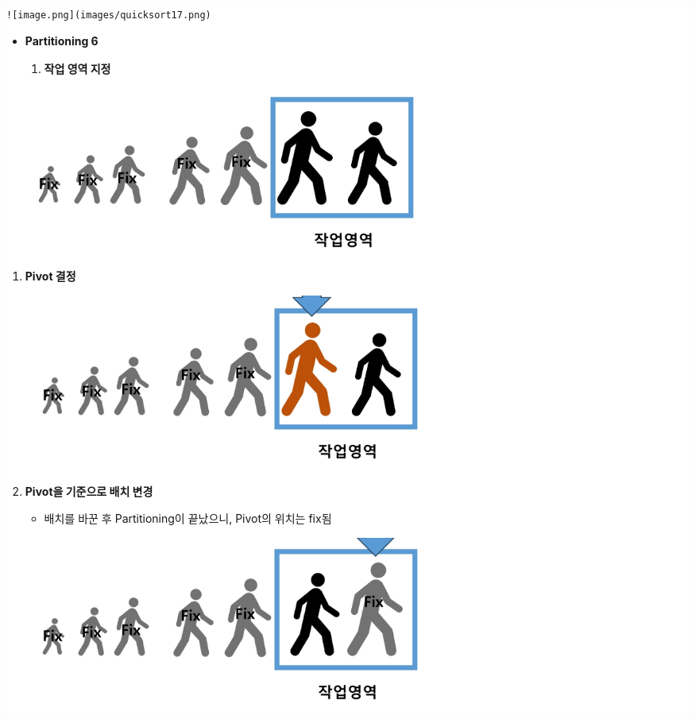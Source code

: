     ![image.png](images/quicksort17.png)
    

- **Partitioning 6**
    1. **작업 영역 지정**
    
    ![image.png](images/quicksort18.png)
    

1. **Pivot 결정**
    
    ![image.png](images/quicksort19.png)
    

1. **Pivot을 기준으로 배치 변경**
    - 배치를 바꾼 후 Partitioning이 끝났으니, Pivot의 위치는 fix됨
    
    ![image.png](images/quicksort20.png)
    